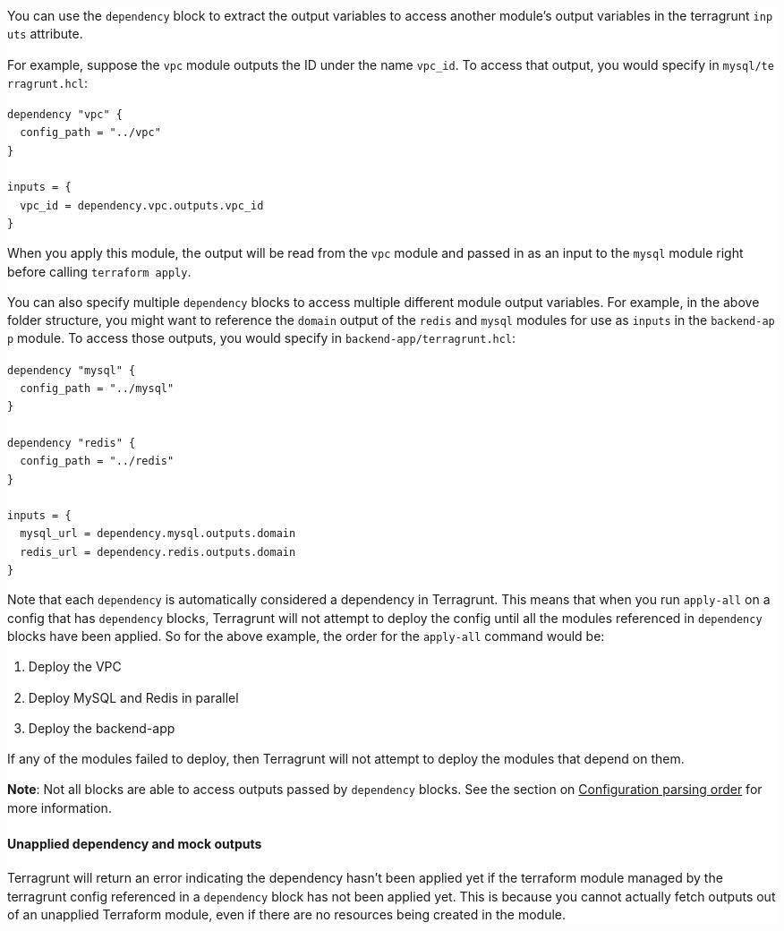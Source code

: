 You can use the `dependency` block to extract the output variables to access another module’s output variables in the terragrunt `inputs` attribute.

For example, suppose the `vpc` module outputs the ID under the name `vpc_id`. To access that output, you would specify in `mysql/terragrunt.hcl`:

    dependency "vpc" {
      config_path = "../vpc"
    }

    inputs = {
      vpc_id = dependency.vpc.outputs.vpc_id
    }

When you apply this module, the output will be read from the `vpc` module and passed in as an input to the `mysql` module right before calling `terraform apply`.

You can also specify multiple `dependency` blocks to access multiple different module output variables. For example, in the above folder structure, you might want to reference the `domain` output of the `redis` and `mysql` modules for use as `inputs` in the `backend-app` module. To access those outputs, you would specify in `backend-app/terragrunt.hcl`:

    dependency "mysql" {
      config_path = "../mysql"
    }

    dependency "redis" {
      config_path = "../redis"
    }

    inputs = {
      mysql_url = dependency.mysql.outputs.domain
      redis_url = dependency.redis.outputs.domain
    }

Note that each `dependency` is automatically considered a dependency in Terragrunt. This means that when you run `apply-all` on a config that has `dependency` blocks, Terragrunt will not attempt to deploy the config until all the modules referenced in `dependency` blocks have been applied. So for the above example, the order for the `apply-all` command would be:

1.  Deploy the VPC

2.  Deploy MySQL and Redis in parallel

3.  Deploy the backend-app

If any of the modules failed to deploy, then Terragrunt will not attempt to deploy the modules that depend on them.

**Note**: Not all blocks are able to access outputs passed by `dependency` blocks. See the section on [Configuration parsing order]({{site.baseurl}}/docs/getting-started/configuration/#configuration-parsing-order) for more information.

#### Unapplied dependency and mock outputs

Terragrunt will return an error indicating the dependency hasn’t been applied yet if the terraform module managed by the terragrunt config referenced in a `dependency` block has not been applied yet. This is because you cannot actually fetch outputs out of an unapplied Terraform module, even if there are no resources being created in the module.
